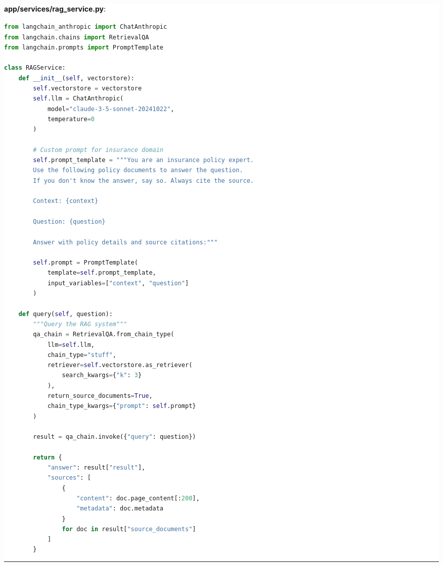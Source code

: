 **app/services/rag_service.py**:
```python
from langchain_anthropic import ChatAnthropic
from langchain.chains import RetrievalQA
from langchain.prompts import PromptTemplate

class RAGService:
    def __init__(self, vectorstore):
        self.vectorstore = vectorstore
        self.llm = ChatAnthropic(
            model="claude-3-5-sonnet-20241022",
            temperature=0
        )
        
        # Custom prompt for insurance domain
        self.prompt_template = """You are an insurance policy expert. 
        Use the following policy documents to answer the question.
        If you don't know the answer, say so. Always cite the source.
        
        Context: {context}
        
        Question: {question}
        
        Answer with policy details and source citations:"""
        
        self.prompt = PromptTemplate(
            template=self.prompt_template,
            input_variables=["context", "question"]
        )
    
    def query(self, question):
        """Query the RAG system"""
        qa_chain = RetrievalQA.from_chain_type(
            llm=self.llm,
            chain_type="stuff",
            retriever=self.vectorstore.as_retriever(
                search_kwargs={"k": 3}
            ),
            return_source_documents=True,
            chain_type_kwargs={"prompt": self.prompt}
        )
        
        result = qa_chain.invoke({"query": question})
        
        return {
            "answer": result["result"],
            "sources": [
                {
                    "content": doc.page_content[:200],
                    "metadata": doc.metadata
                }
                for doc in result["source_documents"]
            ]
        }
```

---